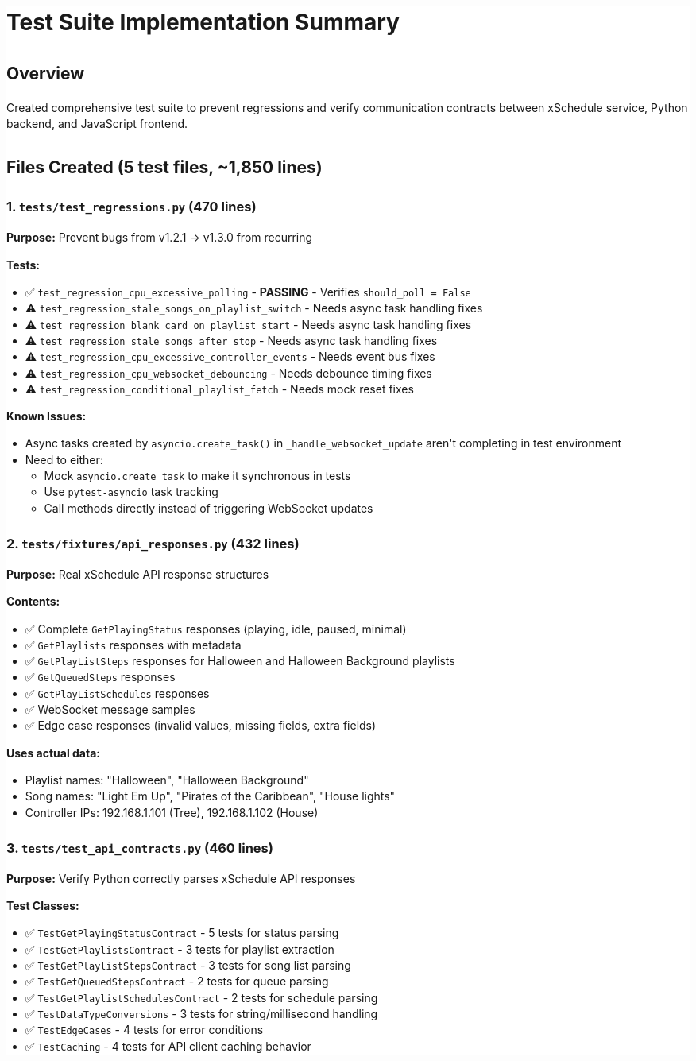 # Test Suite Implementation Summary

## Overview

Created comprehensive test suite to prevent regressions and verify communication contracts between xSchedule service, Python backend, and JavaScript frontend.

## Files Created (5 test files, ~1,850 lines)

### 1. `tests/test_regressions.py` (470 lines)
**Purpose:** Prevent bugs from v1.2.1 → v1.3.0 from recurring

**Tests:**
- ✅ `test_regression_cpu_excessive_polling` - **PASSING** - Verifies `should_poll = False`
- ⚠️ `test_regression_stale_songs_on_playlist_switch` - Needs async task handling fixes
- ⚠️ `test_regression_blank_card_on_playlist_start` - Needs async task handling fixes
- ⚠️ `test_regression_stale_songs_after_stop` - Needs async task handling fixes
- ⚠️ `test_regression_cpu_excessive_controller_events` - Needs event bus fixes
- ⚠️ `test_regression_cpu_websocket_debouncing` - Needs debounce timing fixes
- ⚠️ `test_regression_conditional_playlist_fetch` - Needs mock reset fixes

**Known Issues:**
- Async tasks created by `asyncio.create_task()` in `_handle_websocket_update` aren't completing in test environment
- Need to either:
  - Mock `asyncio.create_task` to make it synchronous in tests
  - Use `pytest-asyncio` task tracking
  - Call methods directly instead of triggering WebSocket updates

### 2. `tests/fixtures/api_responses.py` (432 lines)
**Purpose:** Real xSchedule API response structures

**Contents:**
- ✅ Complete `GetPlayingStatus` responses (playing, idle, paused, minimal)
- ✅ `GetPlaylists` responses with metadata
- ✅ `GetPlayListSteps` responses for Halloween and Halloween Background playlists
- ✅ `GetQueuedSteps` responses
- ✅ `GetPlayListSchedules` responses
- ✅ WebSocket message samples
- ✅ Edge case responses (invalid values, missing fields, extra fields)

**Uses actual data:**
- Playlist names: "Halloween", "Halloween Background"
- Song names: "Light Em Up", "Pirates of the Caribbean", "House lights"
- Controller IPs: 192.168.1.101 (Tree), 192.168.1.102 (House)

### 3. `tests/test_api_contracts.py` (460 lines)
**Purpose:** Verify Python correctly parses xSchedule API responses

**Test Classes:**
- ✅ `TestGetPlayingStatusContract` - 5 tests for status parsing
- ✅ `TestGetPlaylistsContract` - 3 tests for playlist extraction
- ✅ `TestGetPlaylistStepsContract` - 3 tests for song list parsing
- ✅ `TestGetQueuedStepsContract` - 2 tests for queue parsing
- ✅ `TestGetPlaylistSchedulesContract` - 2 tests for schedule parsing
- ✅ `TestDataTypeConversions` - 3 tests for string/millisecond handling
- ✅ `TestEdgeCases` - 4 tests for error conditions
- ✅ `TestCaching` - 4 tests for API client caching behavior
